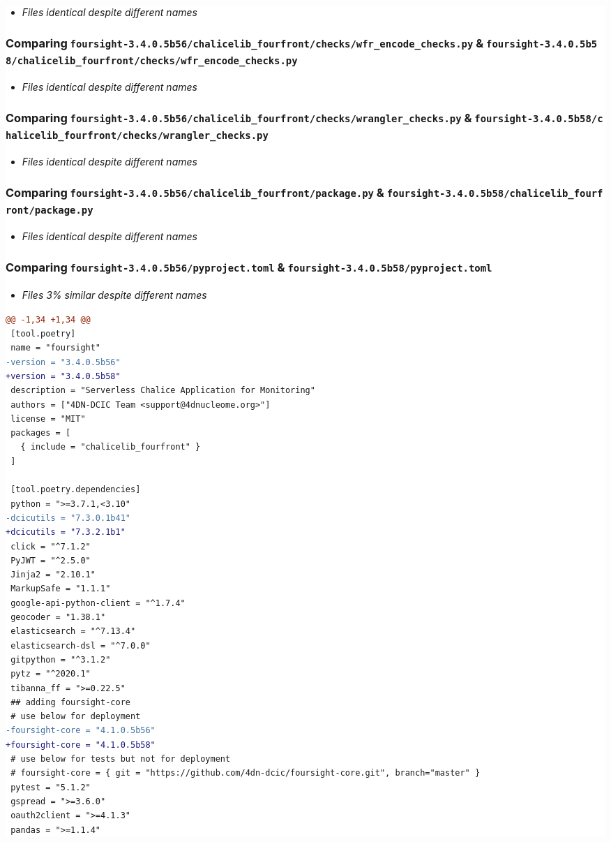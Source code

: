  * *Files identical despite different names*

### Comparing `foursight-3.4.0.5b56/chalicelib_fourfront/checks/wfr_encode_checks.py` & `foursight-3.4.0.5b58/chalicelib_fourfront/checks/wfr_encode_checks.py`

 * *Files identical despite different names*

### Comparing `foursight-3.4.0.5b56/chalicelib_fourfront/checks/wrangler_checks.py` & `foursight-3.4.0.5b58/chalicelib_fourfront/checks/wrangler_checks.py`

 * *Files identical despite different names*

### Comparing `foursight-3.4.0.5b56/chalicelib_fourfront/package.py` & `foursight-3.4.0.5b58/chalicelib_fourfront/package.py`

 * *Files identical despite different names*

### Comparing `foursight-3.4.0.5b56/pyproject.toml` & `foursight-3.4.0.5b58/pyproject.toml`

 * *Files 3% similar despite different names*

```diff
@@ -1,34 +1,34 @@
 [tool.poetry]
 name = "foursight"
-version = "3.4.0.5b56"
+version = "3.4.0.5b58"
 description = "Serverless Chalice Application for Monitoring"
 authors = ["4DN-DCIC Team <support@4dnucleome.org>"]
 license = "MIT"
 packages = [
   { include = "chalicelib_fourfront" }
 ]
 
 [tool.poetry.dependencies]
 python = ">=3.7.1,<3.10"
-dcicutils = "7.3.0.1b41"
+dcicutils = "7.3.2.1b1"
 click = "^7.1.2"
 PyJWT = "^2.5.0"
 Jinja2 = "2.10.1"
 MarkupSafe = "1.1.1"
 google-api-python-client = "^1.7.4"
 geocoder = "1.38.1"
 elasticsearch = "^7.13.4"
 elasticsearch-dsl = "^7.0.0"
 gitpython = "^3.1.2"
 pytz = "^2020.1"
 tibanna_ff = ">=0.22.5"
 ## adding foursight-core
 # use below for deployment
-foursight-core = "4.1.0.5b56"
+foursight-core = "4.1.0.5b58"
 # use below for tests but not for deployment
 # foursight-core = { git = "https://github.com/4dn-dcic/foursight-core.git", branch="master" }
 pytest = "5.1.2"
 gspread = ">=3.6.0"
 oauth2client = ">=4.1.3"
 pandas = ">=1.1.4"
```
